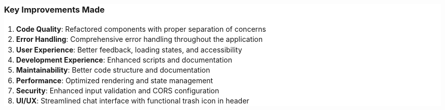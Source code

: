 ### Key Improvements Made
1. **Code Quality**: Refactored components with proper separation of concerns
2. **Error Handling**: Comprehensive error handling throughout the application
3. **User Experience**: Better feedback, loading states, and accessibility
4. **Development Experience**: Enhanced scripts and documentation
5. **Maintainability**: Better code structure and documentation
6. **Performance**: Optimized rendering and state management
7. **Security**: Enhanced input validation and CORS configuration
8. **UI/UX**: Streamlined chat interface with functional trash icon in header 